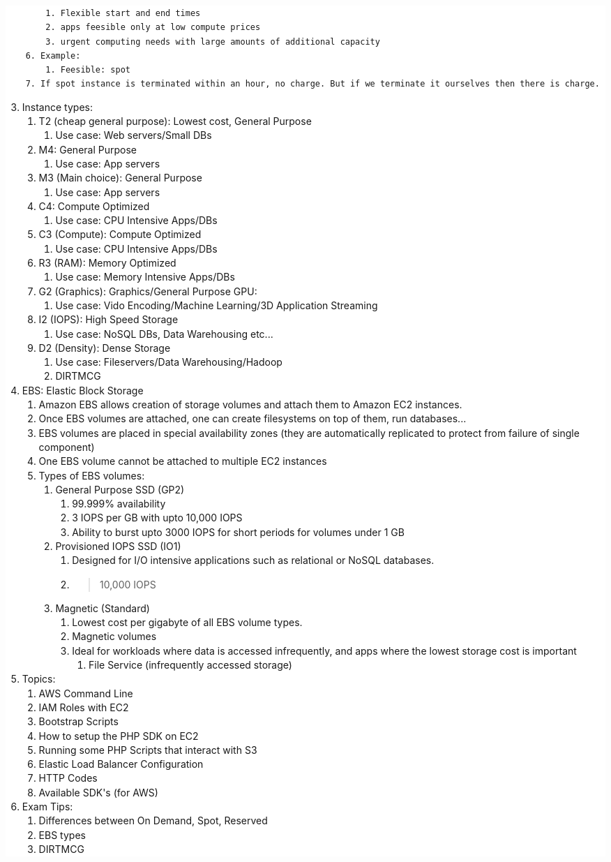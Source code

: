 			1. Flexible start and end times
			2. apps feesible only at low compute prices
			3. urgent computing needs with large amounts of additional capacity
		6. Example:
			1. Feesible: spot
		7. If spot instance is terminated within an hour, no charge. But if we terminate it ourselves then there is charge.
3. Instance types:
	1. T2 (cheap general purpose): Lowest cost, General Purpose
		1. Use case: Web servers/Small DBs
	2. M4: General Purpose
		1. Use case: App servers
	3. M3 (Main choice): General Purpose
		1. Use case: App servers
	4. C4: Compute Optimized
		1. Use case: CPU Intensive Apps/DBs
	5. C3 (Compute): Compute Optimized
		1. Use case: CPU Intensive Apps/DBs
	6. R3 (RAM): Memory Optimized
		1. Use case: Memory Intensive Apps/DBs
	7. G2 (Graphics): Graphics/General Purpose GPU:
		1. Use case: Vido Encoding/Machine Learning/3D Application Streaming
	8. I2 (IOPS): High Speed Storage
		1. Use case: NoSQL DBs, Data Warehousing etc...
	9. D2 (Density): Dense Storage
		1. Use case: Fileservers/Data Warehousing/Hadoop
		1. DIRTMCG
4. EBS: Elastic Block Storage
	1. Amazon EBS allows creation of storage volumes and attach them to Amazon EC2 instances.
	2. Once EBS volumes are attached, one can create filesystems on top of them, run databases...
	3. EBS volumes are placed in special availability zones (they are automatically replicated to protect from failure of single component)
	4. One EBS volume cannot be attached to multiple EC2 instances
	5. Types of EBS volumes:
		1. General Purpose SSD (GP2)
			1. 99.999% availability
			2. 3 IOPS per GB with upto 10,000 IOPS
			3. Ability to burst upto 3000 IOPS for short periods for volumes under 1 GB
		2. Provisioned IOPS SSD (IO1)
			1. Designed for I/O intensive applications such as relational or NoSQL databases.
			2. > 10,000 IOPS
		3. Magnetic (Standard)
			1. Lowest cost per gigabyte of all EBS volume types.
			2. Magnetic volumes
			3. Ideal for workloads where data is accessed infrequently, and apps where the lowest storage cost is important
				1. File Service (infrequently accessed storage)
5. Topics:
	1. AWS Command Line
	2. IAM Roles with EC2
	3. Bootstrap Scripts
	4. How to setup the PHP SDK on EC2
	5. Running some PHP Scripts that interact with S3
	6. Elastic Load Balancer Configuration
	7. HTTP Codes
	8. Available SDK's (for AWS)
6. Exam Tips:
	1. Differences between On Demand, Spot, Reserved
	2. EBS types
	3. DIRTMCG
